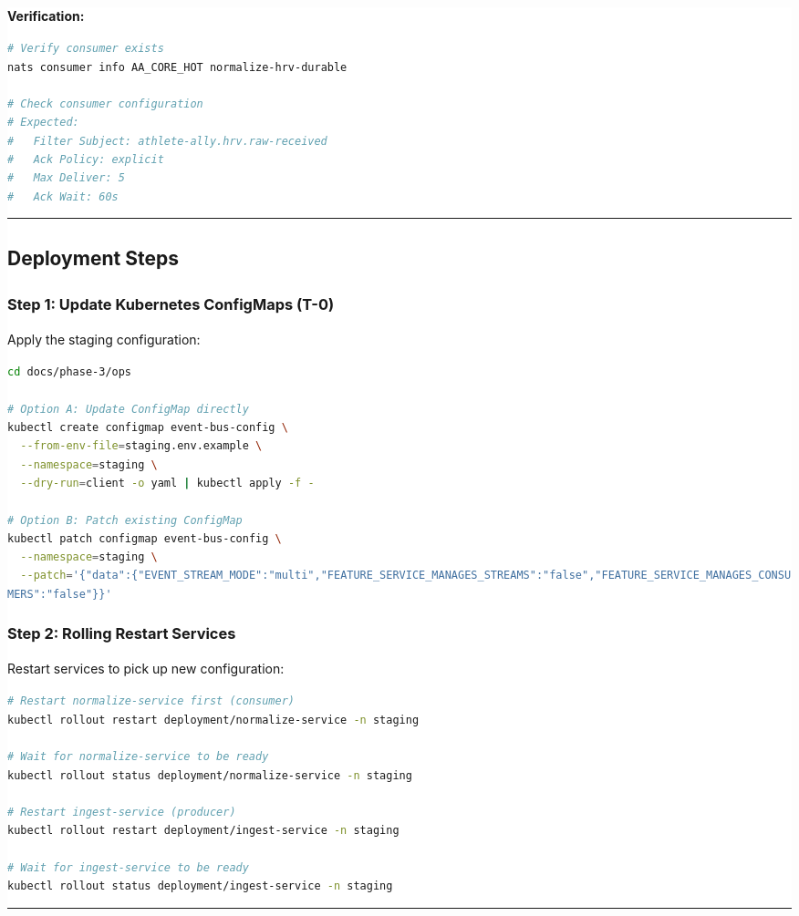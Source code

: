 **Verification:**
```bash
# Verify consumer exists
nats consumer info AA_CORE_HOT normalize-hrv-durable

# Check consumer configuration
# Expected:
#   Filter Subject: athlete-ally.hrv.raw-received
#   Ack Policy: explicit
#   Max Deliver: 5
#   Ack Wait: 60s
```

---

## Deployment Steps

### Step 1: Update Kubernetes ConfigMaps (T-0)

Apply the staging configuration:

```bash
cd docs/phase-3/ops

# Option A: Update ConfigMap directly
kubectl create configmap event-bus-config \
  --from-env-file=staging.env.example \
  --namespace=staging \
  --dry-run=client -o yaml | kubectl apply -f -

# Option B: Patch existing ConfigMap
kubectl patch configmap event-bus-config \
  --namespace=staging \
  --patch='{"data":{"EVENT_STREAM_MODE":"multi","FEATURE_SERVICE_MANAGES_STREAMS":"false","FEATURE_SERVICE_MANAGES_CONSUMERS":"false"}}'
```

### Step 2: Rolling Restart Services

Restart services to pick up new configuration:

```bash
# Restart normalize-service first (consumer)
kubectl rollout restart deployment/normalize-service -n staging

# Wait for normalize-service to be ready
kubectl rollout status deployment/normalize-service -n staging

# Restart ingest-service (producer)
kubectl rollout restart deployment/ingest-service -n staging

# Wait for ingest-service to be ready
kubectl rollout status deployment/ingest-service -n staging
```

---